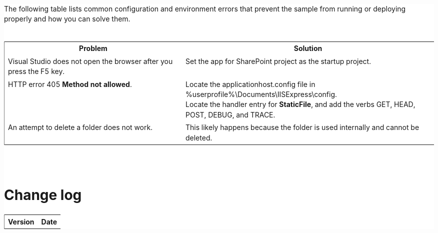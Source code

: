 <div class="section" id="sectionSection5">
<div>The following table lists common configuration and environment errors that prevent the sample from running or deploying properly and how you can solve them.</div>
<div>&nbsp;</div>
<div class="tableSection">
<table cellspacing="2" cellpadding="5" width="50%" frame="lhs">
<tbody>
<tr>
<th>
<div>Problem</div>
</th>
<th>
<div>Solution</div>
</th>
</tr>
<tr>
<td>
<div>Visual Studio does not open the browser after you press the F5 key.</div>
</td>
<td>
<div>Set the app for SharePoint project as the startup project.</div>
</td>
</tr>
<tr>
<td>
<div>HTTP error 405 <strong>Method not allowed</strong>.</div>
</td>
<td>
<div>Locate the <span><span class="keyword">applicationhost.config</span></span> file in %userprofile%\Documents\IISExpress\config.</div>
<div>Locate the handler entry for <strong>StaticFile</strong>, and add the verbs <span>
<span class="keyword">GET</span></span>, <span><span class="keyword">HEAD</span></span>,
<span><span class="keyword">POST</span></span>, <span><span class="keyword">DEBUG</span></span>, and
<span><span class="keyword">TRACE</span></span>.</div>
</td>
</tr>
<tr>
<td>
<div>An attempt to delete a folder does not work.</div>
</td>
<td>
<div>This likely happens because the folder is used internally and cannot be deleted.</div>
</td>
</tr>
</tbody>
</table>
</div>
</div>
<h1 class="heading"><br>
Change log</h1>
<div class="section" id="sectionSection6">
<div class="tableSection">
<table cellspacing="2" cellpadding="5" width="50%" frame="lhs">
<tbody>
<tr>
<th>
<div>Version</div>
</th>
<th>
<div>Date</div>
</th>
</tr>
<tr>
